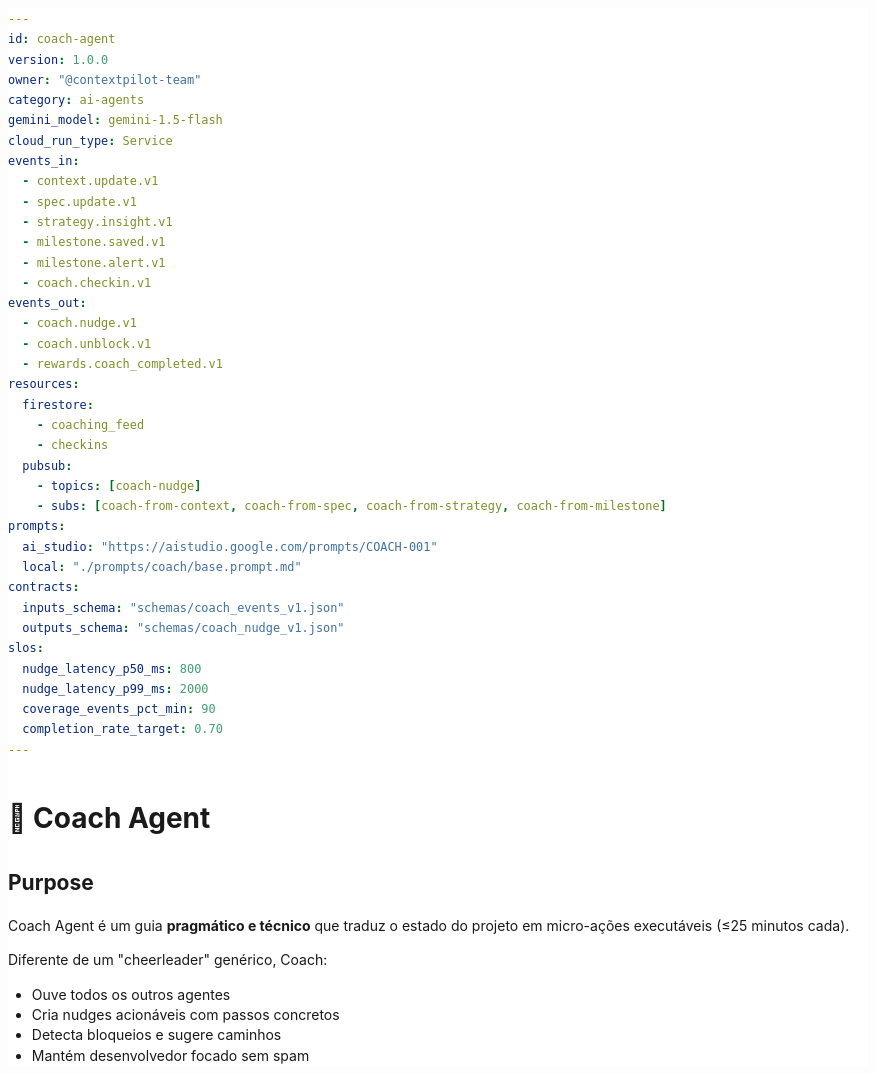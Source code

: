 ```yaml
---
id: coach-agent
version: 1.0.0
owner: "@contextpilot-team"
category: ai-agents
gemini_model: gemini-1.5-flash
cloud_run_type: Service
events_in:
  - context.update.v1
  - spec.update.v1
  - strategy.insight.v1
  - milestone.saved.v1
  - milestone.alert.v1
  - coach.checkin.v1
events_out:
  - coach.nudge.v1
  - coach.unblock.v1
  - rewards.coach_completed.v1
resources:
  firestore:
    - coaching_feed
    - checkins
  pubsub:
    - topics: [coach-nudge]
    - subs: [coach-from-context, coach-from-spec, coach-from-strategy, coach-from-milestone]
prompts:
  ai_studio: "https://aistudio.google.com/prompts/COACH-001"
  local: "./prompts/coach/base.prompt.md"
contracts:
  inputs_schema: "schemas/coach_events_v1.json"
  outputs_schema: "schemas/coach_nudge_v1.json"
slos:
  nudge_latency_p50_ms: 800
  nudge_latency_p99_ms: 2000
  coverage_events_pct_min: 90
  completion_rate_target: 0.70
---
```


# 🧘 Coach Agent

## Purpose

Coach Agent é um guia **pragmático e técnico** que traduz o estado do projeto em micro-ações executáveis (≤25 minutos cada).

Diferente de um "cheerleader" genérico, Coach:
- Ouve todos os outros agentes
- Cria nudges acionáveis com passos concretos
- Detecta bloqueios e sugere caminhos
- Mantém desenvolvedor focado sem spam
